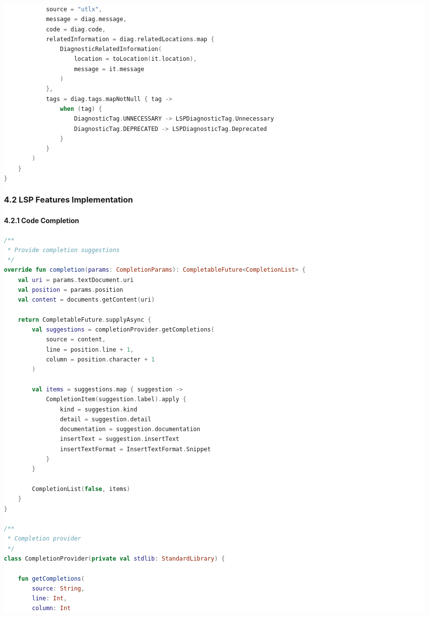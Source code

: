 ```kotlin
            source = "utlx",
            message = diag.message,
            code = diag.code,
            relatedInformation = diag.relatedLocations.map {
                DiagnosticRelatedInformation(
                    location = toLocation(it.location),
                    message = it.message
                )
            },
            tags = diag.tags.mapNotNull { tag ->
                when (tag) {
                    DiagnosticTag.UNNECESSARY -> LSPDiagnosticTag.Unnecessary
                    DiagnosticTag.DEPRECATED -> LSPDiagnosticTag.Deprecated
                }
            }
        )
    }
}
```

### 4.2 LSP Features Implementation

#### 4.2.1 Code Completion

```kotlin
/**
 * Provide completion suggestions
 */
override fun completion(params: CompletionParams): CompletableFuture<CompletionList> {
    val uri = params.textDocument.uri
    val position = params.position
    val content = documents.getContent(uri)

    return CompletableFuture.supplyAsync {
        val suggestions = completionProvider.getCompletions(
            source = content,
            line = position.line + 1,
            column = position.character + 1
        )

        val items = suggestions.map { suggestion ->
            CompletionItem(suggestion.label).apply {
                kind = suggestion.kind
                detail = suggestion.detail
                documentation = suggestion.documentation
                insertText = suggestion.insertText
                insertTextFormat = InsertTextFormat.Snippet
            }
        }

        CompletionList(false, items)
    }
}

/**
 * Completion provider
 */
class CompletionProvider(private val stdlib: StandardLibrary) {

    fun getCompletions(
        source: String,
        line: Int,
        column: Int
```